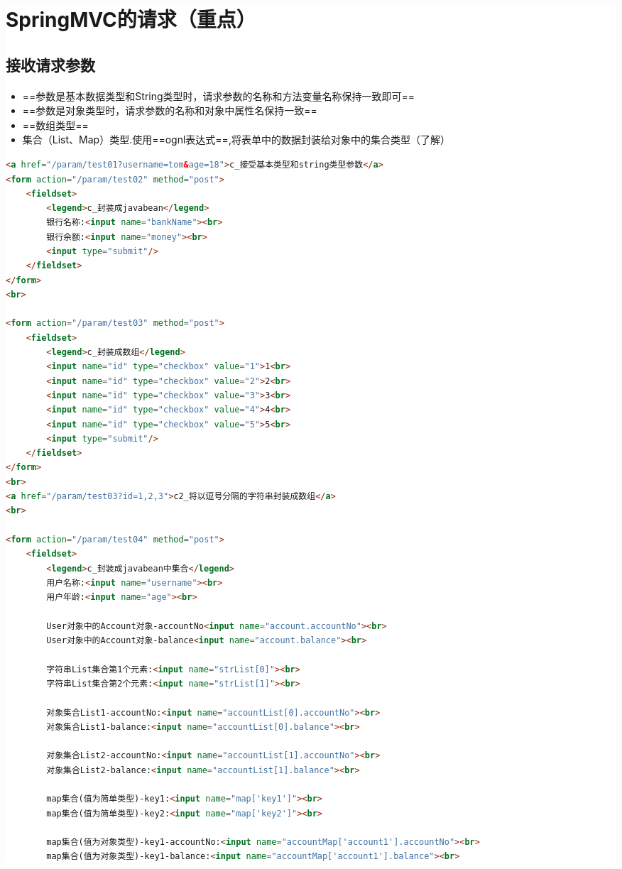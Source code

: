 

# SpringMVC的请求（重点）

## 接收请求参数

* ==参数是基本数据类型和String类型时，请求参数的名称和方法变量名称保持一致即可==
* ==参数是对象类型时，请求参数的名称和对象中属性名保持一致==
* ==数组类型==
* 集合（List、Map）类型.使用==ognl表达式==,将表单中的数据封装给对象中的集合类型（了解）



```html
<a href="/param/test01?username=tom&age=18">c_接受基本类型和string类型参数</a>
<form action="/param/test02" method="post">
    <fieldset>
        <legend>c_封装成javabean</legend>
        银行名称:<input name="bankName"><br>
        银行余额:<input name="money"><br>
        <input type="submit"/>
    </fieldset>
</form>
<br>

<form action="/param/test03" method="post">
    <fieldset>
        <legend>c_封装成数组</legend>
        <input name="id" type="checkbox" value="1">1<br>
        <input name="id" type="checkbox" value="2">2<br>
        <input name="id" type="checkbox" value="3">3<br>
        <input name="id" type="checkbox" value="4">4<br>
        <input name="id" type="checkbox" value="5">5<br>
        <input type="submit"/>
    </fieldset>
</form>
<br>
<a href="/param/test03?id=1,2,3">c2_将以逗号分隔的字符串封装成数组</a>
<br>

<form action="/param/test04" method="post">
    <fieldset>
        <legend>c_封装成javabean中集合</legend>
        用户名称:<input name="username"><br>
        用户年龄:<input name="age"><br>

        User对象中的Account对象-accountNo<input name="account.accountNo"><br>
        User对象中的Account对象-balance<input name="account.balance"><br>

        字符串List集合第1个元素:<input name="strList[0]"><br>
        字符串List集合第2个元素:<input name="strList[1]"><br>

        对象集合List1-accountNo:<input name="accountList[0].accountNo"><br>
        对象集合List1-balance:<input name="accountList[0].balance"><br>

        对象集合List2-accountNo:<input name="accountList[1].accountNo"><br>
        对象集合List2-balance:<input name="accountList[1].balance"><br>

        map集合(值为简单类型)-key1:<input name="map['key1']"><br>
        map集合(值为简单类型)-key2:<input name="map['key2']"><br>

        map集合(值为对象类型)-key1-accountNo:<input name="accountMap['account1'].accountNo"><br>
        map集合(值为对象类型)-key1-balance:<input name="accountMap['account1'].balance"><br>

```